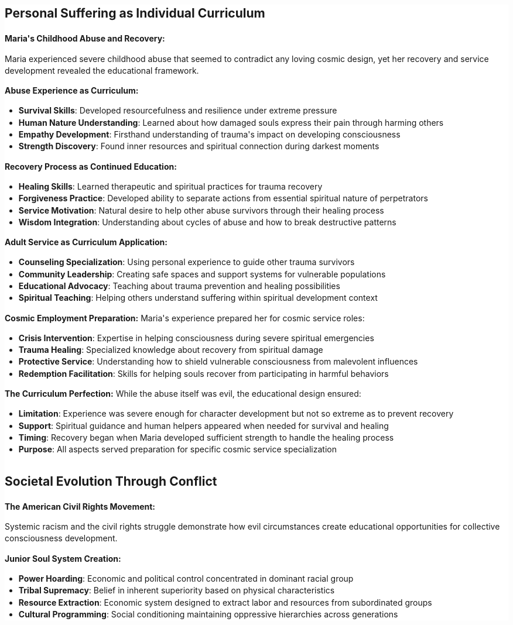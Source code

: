 ## Personal Suffering as Individual Curriculum

**Maria's Childhood Abuse and Recovery:**

Maria experienced severe childhood abuse that seemed to contradict any loving cosmic design, yet her recovery and service development revealed the educational framework.

**Abuse Experience as Curriculum:**
- **Survival Skills**: Developed resourcefulness and resilience under extreme pressure
- **Human Nature Understanding**: Learned about how damaged souls express their pain through harming others
- **Empathy Development**: Firsthand understanding of trauma's impact on developing consciousness
- **Strength Discovery**: Found inner resources and spiritual connection during darkest moments

**Recovery Process as Continued Education:**
- **Healing Skills**: Learned therapeutic and spiritual practices for trauma recovery
- **Forgiveness Practice**: Developed ability to separate actions from essential spiritual nature of perpetrators
- **Service Motivation**: Natural desire to help other abuse survivors through their healing process
- **Wisdom Integration**: Understanding about cycles of abuse and how to break destructive patterns

**Adult Service as Curriculum Application:**
- **Counseling Specialization**: Using personal experience to guide other trauma survivors
- **Community Leadership**: Creating safe spaces and support systems for vulnerable populations
- **Educational Advocacy**: Teaching about trauma prevention and healing possibilities
- **Spiritual Teaching**: Helping others understand suffering within spiritual development context

**Cosmic Employment Preparation:**
Maria's experience prepared her for cosmic service roles:
- **Crisis Intervention**: Expertise in helping consciousness during severe spiritual emergencies
- **Trauma Healing**: Specialized knowledge about recovery from spiritual damage
- **Protective Service**: Understanding how to shield vulnerable consciousness from malevolent influences
- **Redemption Facilitation**: Skills for helping souls recover from participating in harmful behaviors

**The Curriculum Perfection:**
While the abuse itself was evil, the educational design ensured:
- **Limitation**: Experience was severe enough for character development but not so extreme as to prevent recovery
- **Support**: Spiritual guidance and human helpers appeared when needed for survival and healing
- **Timing**: Recovery began when Maria developed sufficient strength to handle the healing process
- **Purpose**: All aspects served preparation for specific cosmic service specialization

## Societal Evolution Through Conflict

**The American Civil Rights Movement:**

Systemic racism and the civil rights struggle demonstrate how evil circumstances create educational opportunities for collective consciousness development.

**Junior Soul System Creation:**
- **Power Hoarding**: Economic and political control concentrated in dominant racial group
- **Tribal Supremacy**: Belief in inherent superiority based on physical characteristics
- **Resource Extraction**: Economic system designed to extract labor and resources from subordinated groups
- **Cultural Programming**: Social conditioning maintaining oppressive hierarchies across generations
